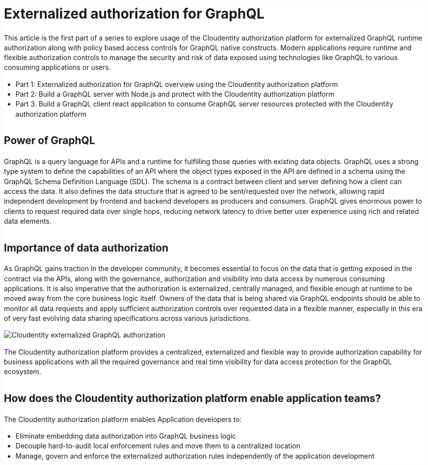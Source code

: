 # Externalized authorization for GraphQL

This article is the first part of a series to explore usage of the Cloudentity authorization platform for externalized GraphQL runtime authorization along with policy based access controls for GraphQL native constructs. Modern applications require runtime and flexible authorization controls to manage the security and risk
of data exposed using technologies like GraphQL to various consuming applications or users.

* Part 1: Externalized authorization for GraphQL overview using the Cloudentity authorization platform
* Part 2: Build a GraphQL server with Node.js and protect with the Cloudentity authorization platform
* Part 3. Build a GraphQL client react application to consume GraphQL server resources protected with the Cloudentity authorization platform

## Power of GraphQL

GraphQL is a query language for APIs and a runtime for fulfilling those queries with existing data objects. GraphQL uses a strong type system to define the capabilities of an API where the object types exposed in the API are defined in a schema using the GraphQL Schema Definition Language (SDL). The schema is a contract between client and server defining how a client can access the data. It also defines the data structure that is agreed to be sent/requested over the network, allowing rapid independent development by frontend and backend developers as producers and consumers. GraphQL gives enormous power to clients to request required data over single hops,  reducing network latency to drive better user experience using rich and related data elements.

## Importance of data authorization

As GraphQL gains traction in the developer community, it becomes essential to focus on the data that is getting exposed in the contract via the APIs, along with the governance, authorization and visibility into data access by numerous consuming applications. It is also imperative that the authorization is externalized, centrally managed, and flexible enough at runtime to be moved away from the core business logic itself. Owners of the data that is being shared via GraphQL endpoints should be able to monitor all data requests and apply sufficient authorization controls over requested data in a flexible manner, especially in this era of very fast evolving data sharing specifications across various jurisdictions.

![Cloudentity externalized GraphQL authorization](cloudentity-graphql-overview.jpeg)

The Cloudentity authorization platform provides a centralized, externalized and flexible way to provide authorization capability for business applications with all the required governance and real time visibility for data access protection for the GraphQL ecosystem.


## How does the Cloudentity authorization platform enable application teams?

The Cloudentity authorization platform enables Application developers to:
* Eliminate embedding data authorization into GraphQL business logic
* Decouple hard-to-audit local enforcement rules and move them to a centralized location
* Manage, govern and enforce the externalized authorization rules independently of the application development
